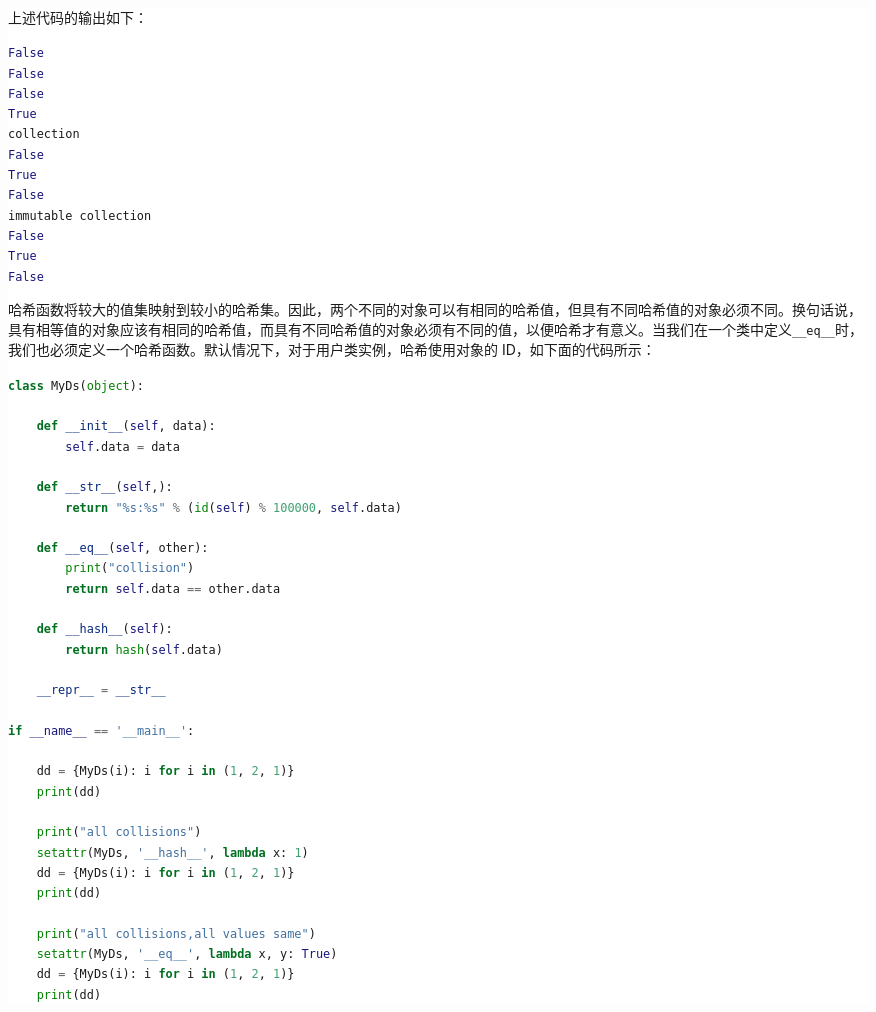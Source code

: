 上述代码的输出如下：

```py
False
False
False
True
collection
False
True
False
immutable collection
False
True
False
```

哈希函数将较大的值集映射到较小的哈希集。因此，两个不同的对象可以有相同的哈希值，但具有不同哈希值的对象必须不同。换句话说，具有相等值的对象应该有相同的哈希值，而具有不同哈希值的对象必须有不同的值，以便哈希才有意义。当我们在一个类中定义`__eq__`时，我们也必须定义一个哈希函数。默认情况下，对于用户类实例，哈希使用对象的 ID，如下面的代码所示：

```py
class MyDs(object):

    def __init__(self, data):
        self.data = data

    def __str__(self,):
        return "%s:%s" % (id(self) % 100000, self.data)

    def __eq__(self, other):
        print("collision")
        return self.data == other.data

    def __hash__(self):
        return hash(self.data)

    __repr__ = __str__

if __name__ == '__main__':

    dd = {MyDs(i): i for i in (1, 2, 1)}
    print(dd)

    print("all collisions")
    setattr(MyDs, '__hash__', lambda x: 1)
    dd = {MyDs(i): i for i in (1, 2, 1)}
    print(dd)

    print("all collisions,all values same")
    setattr(MyDs, '__eq__', lambda x, y: True)
    dd = {MyDs(i): i for i in (1, 2, 1)}
    print(dd)
```
